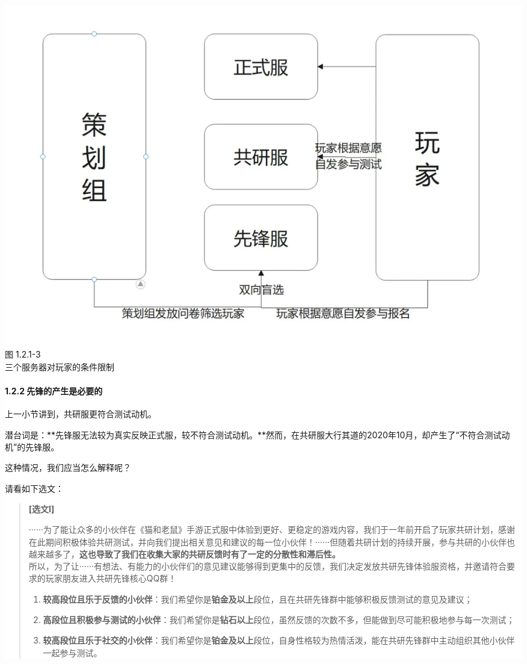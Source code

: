 ![](./8.alpha-beta-test/4c110962749ea61760062c3c2236e8a5c7ae8f39.png@1256w_828h_!web-article-pic.webp)图 1.2.1-3  
三个服务器对玩家的条件限制  

#### 1.2.2    先锋的产生是必要的

上一小节讲到，共研服更符合测试动机。

潜台词是：**先锋服无法较为真实反映正式服，较不符合测试动机。**然而，在共研服大行其道的2020年10月，却产生了“不符合测试动机”的先锋服。

这种情况，我们应当怎么解释呢？

请看如下选文：

> **[选文Ⅰ]**
>
> ······为了能让众多的小伙伴在《猫和老鼠》手游正式服中体验到更好、更稳定的游戏内容，我们于一年前开启了玩家共研计划，感谢在此期间积极体验共研测试，并向我们提出相关意见和建议的每一位小伙伴！······但随着共研计划的持续开展，参与共研的小伙伴也越来越多了，**这也导致了我们在收集大家的共研反馈时有了一定的分散性和滞后性。**  
>      所以，为了让······有想法、有能力的小伙伴们的意见建议能够得到更集中的反馈，我们决定发放共研先锋体验服资格，并邀请符合要求的玩家朋友进入共研先锋核心QQ群！
>
> 1.  **较高段位且乐于反馈的小伙伴**：我们希望你是**铂金及以上**段位，且在共研先锋群中能够积极反馈测试的意见及建议；
>
> 2.  **高段位且积极参与测试的小伙伴**：我们希望你是**钻石以上**段位，虽然反馈的次数不多，但能做到尽可能积极地参与每一次测试；
>
> 3.  **较高段位且乐于社交的小伙伴**：我们希望你是**铂金及以上**段位，自身性格较为热情活泼，能在共研先锋群中主动组织其他小伙伴一起参与测试。
>


[^1]: 你倒是看看你提的建议多糟糕？？